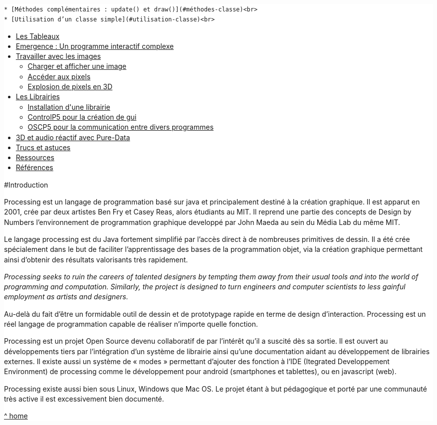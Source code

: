   	* [Méthodes complémentaires : update() et draw()](#méthodes-classe)<br>
 	* [Utilisation d’un classe simple](#utilisation-classe)<br>
* [Les Tableaux](#Les-Tableaux)<br>
* [Emergence : Un programme interactif complexe](#Emergence)<br>
* [Travailler avec les images](#Travailler-avec-les-images)<br>
 	* [Charger et afficher une image](#charger-image)<br>
 	* [Accéder aux pixels](#pixels-image)<br>
 	* [Explosion de pixels en 3D](#pixels-3d)<br>
* [Les Librairies](#Les-Librairies)<br>
 	* [Installation d'une librairie](#installation)<br>
 	* [ControlP5 pour la création de gui](#cp5)<br>
 	* [OSCP5 pour la communication entre divers programmes](#oscp5)<br>
* [3D et audio réactif avec Pure-Data](#audio-réactif)<br>
* [Trucs et astuces](#Trucs-et-astuces)<br>
* [Ressources](#Ressources)<br>
* [Références](#References)<br>


<a name="Introduction"/>

#Introduction

Processing est un langage de programmation basé sur java et principalement destiné à la création
graphique. Il est apparut en 2001, crée par deux artistes Ben Fry et Casey Reas, alors étudiants au
MIT. Il reprend une partie des concepts de Design by Numbers l’environnement de programmation
graphique developpé par John Maeda au sein du Média Lab du même MIT.

Le langage processing est du Java fortement simplifié par l’accès direct à de nombreuses primitives
de dessin. Il a été crée spécialement dans le but de faciliter l’apprentissage des bases de la
programmation objet, via la création graphique permettant ainsi d’obtenir des résultats valorisants
très rapidement.

<p><i>
Processing seeks to ruin the careers of talented designers by tempting them away from their
usual tools and into the world of programming and computation. Similarly, the project is designed
to turn engineers and computer scientists to less gainful employment as artists and designers.
</i></p>

Au-delà du fait d’être un formidable outil de dessin et de prototypage rapide en terme de design
d’interaction. Processing est un réel langage de programmation capable de réaliser n’importe quelle
fonction.

Processing est un projet Open Source devenu collaboratif de par l’intérêt qu’il a suscité dès sa sortie.
Il est ouvert au développements tiers par l’intégration d’un système de librairie ainsi qu’une
documentation aidant au développement de librairies externes. Il existe aussi un système
de « modes » permettant d’ajouter des fonction à l’IDE (Itegrated Developpement Environment) de
processing comme le développement pour android (smartphones et tablettes), ou en javascript
(web).

Processing existe aussi bien sous Linux, Windows que Mac OS. Le projet étant à but pédagogique et
porté par une communauté très active il est excessivement bien documenté.

[^ home](#Contenu)<br>

